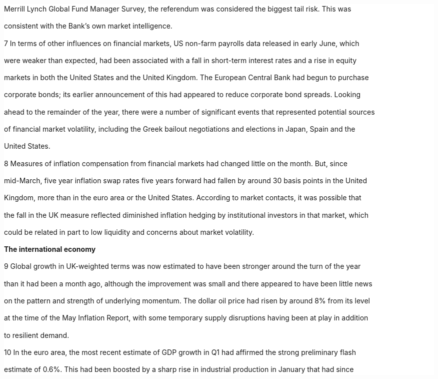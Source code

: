 Merrill Lynch Global Fund Manager Survey, the referendum was considered the biggest tail risk. This was

consistent with the Bank’s own market intelligence.

7 In terms of other influences on financial markets, US non-farm payrolls data released in early June, which

were weaker than expected, had been associated with a fall in short-term interest rates and a rise in equity

markets in both the United States and the United Kingdom. The European Central Bank had begun to purchase

corporate bonds; its earlier announcement of this had appeared to reduce corporate bond spreads. Looking

ahead to the remainder of the year, there were a number of significant events that represented potential sources

of financial market volatility, including the Greek bailout negotiations and elections in Japan, Spain and the

United States.

8 Measures of inflation compensation from financial markets had changed little on the month. But, since

mid-March, five year inflation swap rates five years forward had fallen by around 30 basis points in the United

Kingdom, more than in the euro area or the United States. According to market contacts, it was possible that

the fall in the UK measure reflected diminished inflation hedging by institutional investors in that market, which

could be related in part to low liquidity and concerns about market volatility.

**The international economy**

9 Global growth in UK-weighted terms was now estimated to have been stronger around the turn of the year

than it had been a month ago, although the improvement was small and there appeared to have been little news

on the pattern and strength of underlying momentum. The dollar oil price had risen by around 8% from its level

at the time of the May Inflation Report, with some temporary supply disruptions having been at play in addition

to resilient demand.

10 In the euro area, the most recent estimate of GDP growth in Q1 had affirmed the strong preliminary flash

estimate of 0.6%. This had been boosted by a sharp rise in industrial production in January that had since
